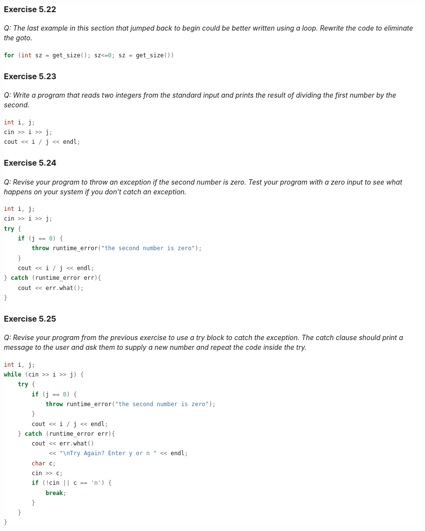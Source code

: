 

### Exercise 5.22

*Q: The last example in this section that jumped back to begin could be better written using a loop. Rewrite the code to eliminate the goto.*

```c++
for (int sz = get_size(); sz<=0; sz = get_size())
```



### Exercise 5.23

*Q: Write a program that reads two integers from the standard input and prints the result of dividing the first number by the second.*

```c++
int i, j; 
cin >> i >> j;
cout << i / j << endl;
```



### Exercise 5.24

*Q: Revise your program to throw an exception if the second number is zero. Test your program with a zero input to see what happens on your system if you don’t catch an exception.*

```c++
int i, j; 
cin >> i >> j;
try {
    if (j == 0) {
        throw runtime_error("the second number is zero");
    }
    cout << i / j << endl;
} catch (runtime_error err){
    cout << err.what();
}
```



### Exercise 5.25

*Q: Revise your program from the previous exercise to use a try block to catch the exception. The catch clause should print a message to the user and ask them to supply a new number and repeat the code inside the try.*

```c++
int i, j; 
while (cin >> i >> j) {
    try {
        if (j == 0) {
            throw runtime_error("the second number is zero");
        }
        cout << i / j << endl;
    } catch (runtime_error err){
        cout << err.what()
             << "\nTry Again? Enter y or n " << endl;
        char c;
        cin >> c;
        if (!cin || c == 'n') {
            break;
        }
    }
}
```